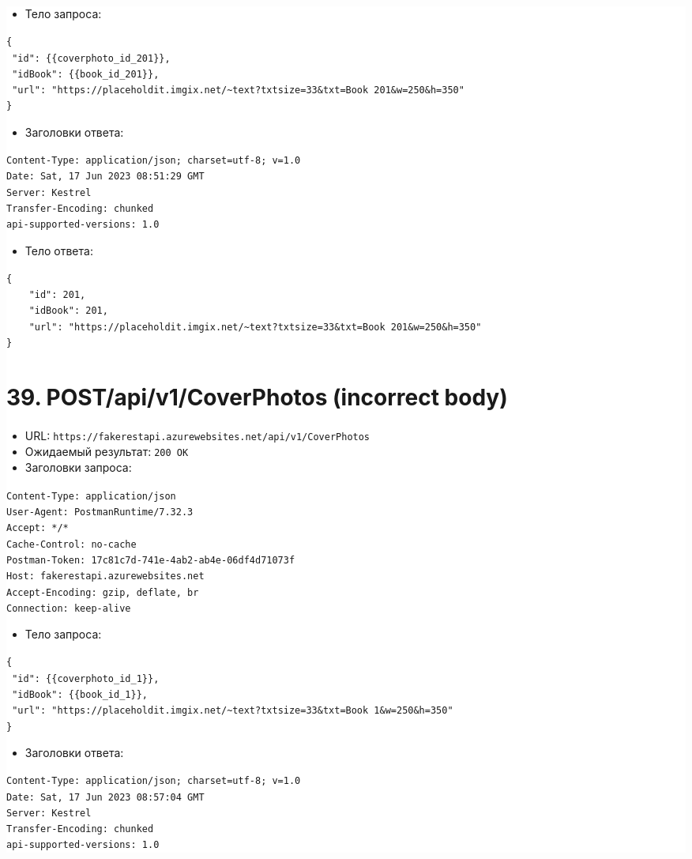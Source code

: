 - Тело запроса:
```
{
 "id": {{coverphoto_id_201}},
 "idBook": {{book_id_201}},
 "url": "https://placeholdit.imgix.net/~text?txtsize=33&txt=Book 201&w=250&h=350"
}
```

- Заголовки ответа:
```
Content-Type: application/json; charset=utf-8; v=1.0
Date: Sat, 17 Jun 2023 08:51:29 GMT
Server: Kestrel
Transfer-Encoding: chunked
api-supported-versions: 1.0
```

- Тело ответа:
```
{
    "id": 201,
    "idBook": 201,
    "url": "https://placeholdit.imgix.net/~text?txtsize=33&txt=Book 201&w=250&h=350"
}
```

# 39. POST/api​/v1​/CoverPhotos (incorrect body)

- URL: `https://fakerestapi.azurewebsites.net/api/v1/CoverPhotos`
- Ожидаемый результат: `200 OK`
- Заголовки запроса:
```
Content-Type: application/json
User-Agent: PostmanRuntime/7.32.3
Accept: */*
Cache-Control: no-cache
Postman-Token: 17c81c7d-741e-4ab2-ab4e-06df4d71073f
Host: fakerestapi.azurewebsites.net
Accept-Encoding: gzip, deflate, br
Connection: keep-alive
```

- Тело запроса:
```
{
 "id": {{coverphoto_id_1}},
 "idBook": {{book_id_1}},
 "url": "https://placeholdit.imgix.net/~text?txtsize=33&txt=Book 1&w=250&h=350"
}
```

- Заголовки ответа:
```
Content-Type: application/json; charset=utf-8; v=1.0
Date: Sat, 17 Jun 2023 08:57:04 GMT
Server: Kestrel
Transfer-Encoding: chunked
api-supported-versions: 1.0
```
